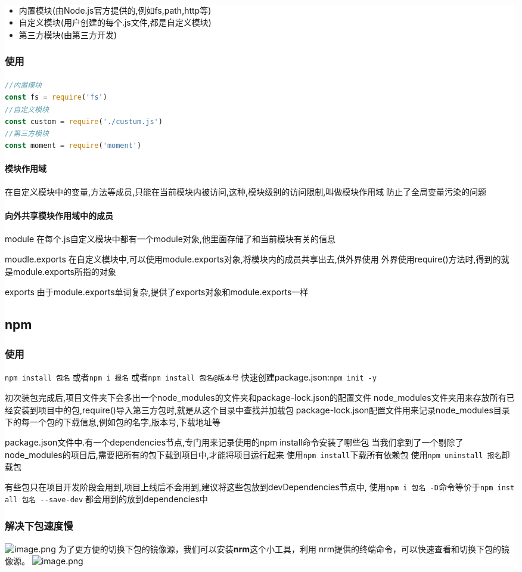 
- 内置模块(由Node.js官方提供的,例如fs,path,http等)
- 自定义模块(用户创建的每个.js文件,都是自定义模块)
- 第三方模块(由第三方开发)
### 使用
```javascript
//内置模块
const fs = require('fs')
//自定义模块
const custom = require('./custum.js')
//第三方模块
const moment = require('moment')
```
#### 模块作用域
在自定义模块中的变量,方法等成员,只能在当前模块内被访问,这种,模块级别的访问限制,叫做模块作用域
防止了全局变量污染的问题
#### 向外共享模块作用域中的成员
module
在每个.js自定义模块中都有一个module对象,他里面存储了和当前模块有关的信息

moudle.exports
在自定义模块中,可以使用module.exports对象,将模块内的成员共享出去,供外界使用
外界使用require()方法时,得到的就是module.exports所指的对象

exports
由于module.exports单词复杂,提供了exports对象和module.exports一样

## npm
### 使用
`npm install 包名`
或者`npm i 报名`
或者`npm install 包名@版本号`
快速创建package.json:`npm init -y`

初次装包完成后,项目文件夹下会多出一个node_modules的文件夹和package-lock.json的配置文件
node_modules文件夹用来存放所有已经安装到项目中的包,require()导入第三方包时,就是从这个目录中查找并加载包
package-lock.json配置文件用来记录node_modules目录下的每一个包的下载信息,例如包的名字,版本号,下载地址等

package.json文件中.有一个dependencies节点,专门用来记录使用的npm install命令安装了哪些包
当我们拿到了一个剔除了node_modules的项目后,需要把所有的包下载到项目中,才能将项目运行起来
使用`npm install`下载所有依赖包
使用`npm uninstall 报名`卸载包

有些包只在项目开发阶段会用到,项目上线后不会用到,建议将这些包放到devDependencies节点中,
使用`npm i 包名 -D`命令等价于`npm install 包名 --save-dev`
都会用到的放到dependencies中

### 解决下包速度慢
![image.png](https://cdn.nlark.com/yuque/0/2022/png/27198522/1661685301379-1cba77fe-890a-4783-90a8-d4fcd66d2c18.png#clientId=ube08b2af-b7d4-4&crop=0&crop=0&crop=1&crop=1&from=paste&height=270&id=u240dbefa&margin=%5Bobject%20Object%5D&name=image.png&originHeight=338&originWidth=909&originalType=binary&ratio=1&rotation=0&showTitle=false&size=94764&status=done&style=none&taskId=ud38f4f49-ef80-48c9-9428-4e77a625b7a&title=&width=727.2)
为了更方便的切换下包的镜像源，我们可以安装**nrm**这个小工具，利用 nrm提供的终端命令，可以快速查看和切换下包的镜像源。
![image.png](https://cdn.nlark.com/yuque/0/2022/png/27198522/1661685302399-4c6b3fe8-c1a8-4e1c-bea5-9cfa9120f52f.png#clientId=ube08b2af-b7d4-4&crop=0&crop=0&crop=1&crop=1&from=paste&height=270&id=ufd19f2fd&margin=%5Bobject%20Object%5D&name=image.png&originHeight=338&originWidth=909&originalType=binary&ratio=1&rotation=0&showTitle=false&size=70034&status=done&style=none&taskId=ue7d39672-f2d2-4f57-ad0b-94b6d955d73&title=&width=727.2)
